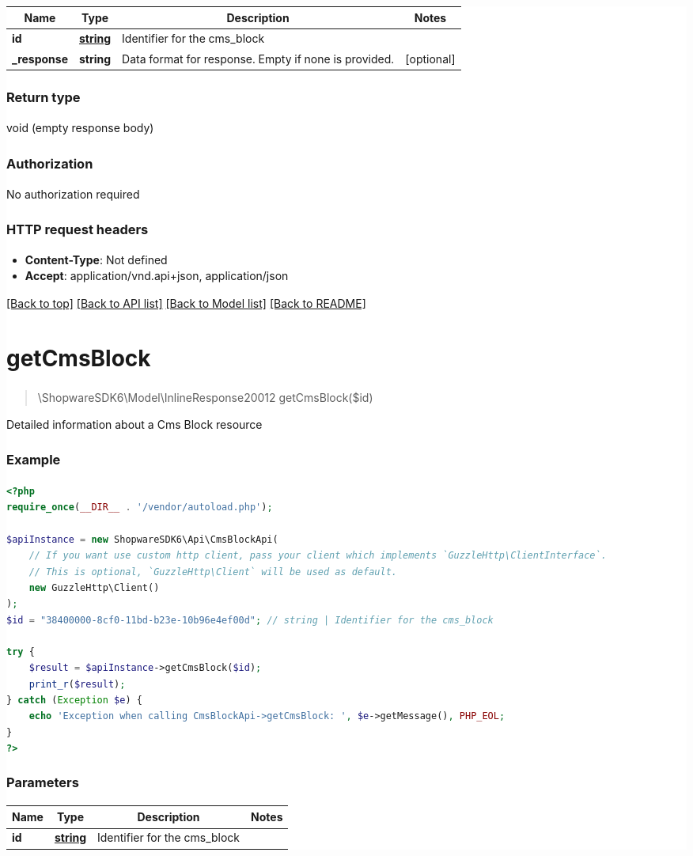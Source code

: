 Name | Type | Description  | Notes
------------- | ------------- | ------------- | -------------
 **id** | [**string**](../Model/.md)| Identifier for the cms_block |
 **_response** | **string**| Data format for response. Empty if none is provided. | [optional]

### Return type

void (empty response body)

### Authorization

No authorization required

### HTTP request headers

 - **Content-Type**: Not defined
 - **Accept**: application/vnd.api+json, application/json

[[Back to top]](#) [[Back to API list]](../../README.md#documentation-for-api-endpoints) [[Back to Model list]](../../README.md#documentation-for-models) [[Back to README]](../../README.md)

# **getCmsBlock**
> \ShopwareSDK6\Model\InlineResponse20012 getCmsBlock($id)

Detailed information about a Cms Block resource

### Example
```php
<?php
require_once(__DIR__ . '/vendor/autoload.php');

$apiInstance = new ShopwareSDK6\Api\CmsBlockApi(
    // If you want use custom http client, pass your client which implements `GuzzleHttp\ClientInterface`.
    // This is optional, `GuzzleHttp\Client` will be used as default.
    new GuzzleHttp\Client()
);
$id = "38400000-8cf0-11bd-b23e-10b96e4ef00d"; // string | Identifier for the cms_block

try {
    $result = $apiInstance->getCmsBlock($id);
    print_r($result);
} catch (Exception $e) {
    echo 'Exception when calling CmsBlockApi->getCmsBlock: ', $e->getMessage(), PHP_EOL;
}
?>
```

### Parameters

Name | Type | Description  | Notes
------------- | ------------- | ------------- | -------------
 **id** | [**string**](../Model/.md)| Identifier for the cms_block |
